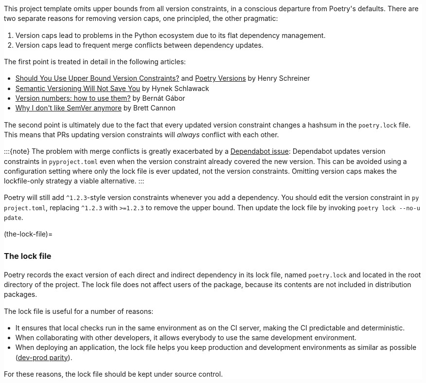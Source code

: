This project template omits upper bounds from all version constraints,
in a conscious departure from Poetry's defaults.
There are two separate reasons for removing version caps,
one principled, the other pragmatic:

1. Version caps lead to problems in the Python ecosystem due to its flat dependency management.
2. Version caps lead to frequent merge conflicts between dependency updates.

The first point is treated in detail in the following articles:

- [Should You Use Upper Bound Version Constraints?][schreiner constraints] and [Poetry Versions][schreiner poetry] by Henry Schreiner
- [Semantic Versioning Will Not Save You][schlawack semantic] by Hynek Schlawack
- [Version numbers: how to use them?][gabor version] by Bernát Gábor
- [Why I don't like SemVer anymore][cannon semver] by Brett Cannon

The second point is ultimately due to the fact that
every updated version constraint changes a hashsum in the `poetry.lock` file.
This means that PRs updating version constraints will _always_ conflict with each other.

:::{note}
The problem with merge conflicts is greatly exacerbated by a [Dependabot issue][dependabot issue 4435]:
Dependabot updates version constraints in `pyproject.toml`
even when the version constraint already covered the new version.
This can be avoided using a configuration setting
where only the lock file is ever updated, not the version constraints.
Omitting version caps makes the lockfile-only strategy a viable alternative.
:::

Poetry will still add `^1.2.3`-style version constraints whenever you add a dependency.
You should edit the version constraint in `pyproject.toml`,
replacing `^1.2.3` with `>=1.2.3` to remove the upper bound.
Then update the lock file by invoking `poetry lock --no-update`.

(the-lock-file)=

### The lock file

Poetry records the exact version of each direct and indirect dependency
in its lock file, named `poetry.lock` and located in the root directory of the project.
The lock file does not affect users of the package,
because its contents are not included in distribution packages.

The lock file is useful for a number of reasons:

- It ensures that local checks run in the same environment as on the CI server,
  making the CI predictable and deterministic.
- When collaborating with other developers,
  it allows everybody to use the same development environment.
- When deploying an application, the lock file helps you
  keep production and development environments as similar as possible
  ([dev-prod parity]).

For these reasons, the lock file should be kept under source control.


[--reuse-existing-virtualenvs]: https://nox.thea.codes/en/stable/usage.html#re-using-virtualenvs
[.gitattributes]: https://git-scm.com/book/en/Customizing-Git-Git-Attributes
[.github/dependabot.yml]: https://docs.github.com/en/github/administering-a-repository/configuration-options-for-dependency-updates
[.gitignore]: https://git-scm.com/book/en/v2/Git-Basics-Recording-Changes-to-the-Repository#_ignoring
[.readthedocs.yml]: https://docs.readthedocs.io/en/stable/config-file/v2.html
[2022.6.3]: https://github.com/cjolowicz/cookiecutter-hypermodern-python/releases/tag/2022.6.3
[__main__]: https://docs.python.org/3/library/__main__.html
[abstract syntax tree]: https://docs.python.org/3/library/ast.html
[actions/cache]: https://github.com/actions/cache
[actions/checkout]: https://github.com/actions/checkout
[actions/download-artifact]: https://github.com/actions/download-artifact
[actions/setup-python]: https://github.com/actions/setup-python
[actions/upload-artifact]: https://github.com/actions/upload-artifact
[autodoc]: https://www.sphinx-doc.org/en/master/usage/extensions/autodoc.html
[bandit codes]: https://bandit.readthedocs.io/en/latest/plugins/index.html#complete-test-plugin-listing
[bandit]: https://github.com/PyCQA/bandit
[bash]: https://www.gnu.org/software/bash/
[batchelder include]: https://nedbatchelder.com/blog/202008/you_should_include_your_tests_in_coverage.html
[black]: https://github.com/psf/black
[calendar versioning]: https://calver.org
[cannon semver]: https://snarky.ca/why-i-dont-like-semver/
[check-added-large-files]: https://github.com/pre-commit/pre-commit-hooks#check-added-large-files
[check-toml]: https://github.com/pre-commit/pre-commit-hooks#check-toml
[check-yaml]: https://github.com/pre-commit/pre-commit-hooks#check-yaml
[click.testing.clirunner]: https://click.palletsprojects.com/en/7.x/testing/
[click]: https://click.palletsprojects.com/
[cobertura]: https://cobertura.github.io/cobertura/
[codecov configuration]: https://docs.codecov.io/docs/codecov-yaml
[codecov/codecov-action]: https://github.com/codecov/codecov-action
[codecov]: https://codecov.io/
[constraints file]: https://pip.pypa.io/en/stable/user_guide/#constraints-files
[contributor covenant]: https://www.contributor-covenant.org
[cookiecutter]: https://github.com/audreyr/cookiecutter
[coverage.py]: https://coverage.readthedocs.io/
[crazy-max/ghaction-github-labeler]: https://github.com/crazy-max/ghaction-github-labeler
[cupper]: https://github.com/senseyeio/cupper
[curl]: https://curl.haxx.se
[cyclomatic complexity]: https://en.wikipedia.org/wiki/Cyclomatic_complexity
[darglint codes]: https://github.com/terrencepreilly/darglint#error-codes
[darglint]: https://github.com/terrencepreilly/darglint
[dependabot docs]: https://docs.github.com/en/github/administering-a-repository/keeping-your-dependencies-updated-automatically
[dependabot issue 4435]: https://github.com/dependabot/dependabot-core/issues/4435
[dependabot]: https://dependabot.com/
[dev-prod parity]: https://12factor.net/dev-prod-parity
[editable install]: https://pip.pypa.io/en/stable/cli/pip_install/#install-editable
[end-of-file-fixer]: https://github.com/pre-commit/pre-commit-hooks#end-of-file-fixer
[flake8 configuration]: https://flake8.pycqa.org/en/latest/user/configuration.html
[flake8-bandit]: https://github.com/tylerwince/flake8-bandit
[flake8-bugbear codes]: https://github.com/PyCQA/flake8-bugbear#list-of-warnings
[flake8-bugbear]: https://github.com/PyCQA/flake8-bugbear
[flake8-docstrings]: https://gitlab.com/pycqa/flake8-docstrings
[flake8-rst-docstrings codes]: https://github.com/peterjc/flake8-rst-docstrings#flake8-validation-codes
[flake8-rst-docstrings]: https://github.com/peterjc/flake8-rst-docstrings
[flake8]: http://flake8.pycqa.org
[furo]: https://pradyunsg.me/furo/
[future imports]: https://docs.python.org/3/library/__future__.html
[gabor version]: https://bernat.tech/posts/version-numbers/
[git hook]: https://git-scm.com/book/en/v2/Customizing-Git-Git-Hooks
[git]: https://www.git-scm.com
[github actions artifacts]: https://help.github.com/en/actions/configuring-and-managing-workflows/persisting-workflow-data-using-artifacts
[github actions runners]: https://help.github.com/en/actions/automating-your-workflow-with-github-actions/virtual-environments-for-github-hosted-runners#supported-runners-and-hardware-resources
[github actions syntax]: https://help.github.com/en/actions/automating-your-workflow-with-github-actions/workflow-syntax-for-github-actions
[github actions]: https://github.com/features/actions
[github labeler]: https://github.com/marketplace/actions/github-labeler
[github release]: https://help.github.com/en/github/administering-a-repository/about-releases
[github renaming]: https://github.com/github/renaming
[github]: https://github.com/
[google docstring style]: https://google.github.io/styleguide/pyguide.html#38-comments-and-docstrings
[hypermodern python blog]: https://cjolowicz.github.io/posts/hypermodern-python-01-setup/
[hypermodern python chapter 1]: https://medium.com/@cjolowicz/hypermodern-python-d44485d9d769
[hypermodern python chapter 2]: https://medium.com/@cjolowicz/hypermodern-python-2-testing-ae907a920260
[hypermodern python chapter 3]: https://medium.com/@cjolowicz/hypermodern-python-3-linting-e2f15708da80
[hypermodern python chapter 4]: https://medium.com/@cjolowicz/hypermodern-python-4-typing-31bcf12314ff
[hypermodern python chapter 5]: https://medium.com/@cjolowicz/hypermodern-python-5-documentation-13219991028c
[hypermodern python chapter 6]: https://medium.com/@cjolowicz/hypermodern-python-6-ci-cd-b233accfa2f6
[hypermodern python cookiecutter]: https://github.com/cjolowicz/cookiecutter-hypermodern-python
[hypermodern python]: https://medium.com/@cjolowicz/hypermodern-python-d44485d9d769
[import hook]: https://docs.python.org/3/reference/import.html#import-hooks
[install-poetry.py]: https://raw.githubusercontent.com/python-poetry/poetry/master/install-poetry.py
[isort black profile]: https://pycqa.github.io/isort/docs/configuration/black_compatibility.html
[isort force_single_line]: https://pycqa.github.io/isort/docs/configuration/options.html#force-single-line
[isort lines_after_imports]: https://pycqa.github.io/isort/docs/configuration/options.html#lines-after-imports
[isort]: https://pycqa.github.io/isort/
[jinja]: https://palletsprojects.com/p/jinja/
[json]: https://www.json.org/
[markdown]: https://spec.commonmark.org/current/
[mccabe codes]: https://github.com/PyCQA/mccabe#plugin-for-flake8
[mccabe]: https://github.com/PyCQA/mccabe
[mit license]: https://opensource.org/licenses/MIT
[mypy configuration]: https://mypy.readthedocs.io/en/stable/config_file.html
[mypy]: http://mypy-lang.org/
[myst]: https://myst-parser.readthedocs.io/
[napoleon]: https://www.sphinx-doc.org/en/master/usage/extensions/napoleon.html
[nox-poetry]: https://nox-poetry.readthedocs.io/
[nox]: https://nox.thea.codes/
[package metadata]: https://packaging.python.org/en/latest/specifications/core-metadata/
[pep 257]: http://www.python.org/dev/peps/pep-0257/
[pep 440]: https://www.python.org/dev/peps/pep-0440/
[pep 517]: https://www.python.org/dev/peps/pep-0517/
[pep 518]: https://www.python.org/dev/peps/pep-0518/
[pep 561]: https://www.python.org/dev/peps/pep-0561/
[pep 8]: http://www.python.org/dev/peps/pep-0008/
[pep8-naming codes]: https://github.com/pycqa/pep8-naming#pep-8-naming-conventions
[pep8-naming]: https://github.com/pycqa/pep8-naming
[pip install]: https://pip.pypa.io/en/stable/reference/pip_install/
[pip]: https://pip.pypa.io/
[pipx]: https://pipxproject.github.io/pipx/
[poetry add]: https://python-poetry.org/docs/cli/#add
[poetry env]: https://python-poetry.org/docs/managing-environments/
[poetry export]: https://python-poetry.org/docs/cli/#export
[poetry install]: https://python-poetry.org/docs/cli/#install
[poetry remove]: https://python-poetry.org/docs/cli/#remove
[poetry run]: https://python-poetry.org/docs/cli/#run
[poetry show]: https://python-poetry.org/docs/cli/#show
[poetry update]: https://python-poetry.org/docs/cli/#update
[poetry version]: https://python-poetry.org/docs/cli/#version
[poetry]: https://python-poetry.org/
[pre-commit autoupdate]: https://pre-commit.com/#pre-commit-autoupdate
[pre-commit configuration]: https://pre-commit.com/#adding-pre-commit-plugins-to-your-project
[pre-commit repository-local hooks]: https://pre-commit.com/#repository-local-hooks
[pre-commit system hooks]: https://pre-commit.com/#system
[pre-commit-hooks]: https://github.com/pre-commit/pre-commit-hooks
[pre-commit]: https://pre-commit.com/
[prettier]: https://prettier.io/
[pycodestyle codes]: https://pycodestyle.pycqa.org/en/latest/intro.html#error-codes
[pycodestyle]: https://pycodestyle.pycqa.org/en/latest/
[pydocstyle codes]: http://www.pydocstyle.org/en/stable/error_codes.html
[pydocstyle]: http://www.pydocstyle.org/
[pyenv wiki]: https://github.com/pyenv/pyenv/wiki/Common-build-problems
[pyenv]: https://github.com/pyenv/pyenv
[pyflakes codes]: https://flake8.pycqa.org/en/latest/user/error-codes.html
[pyflakes]: https://github.com/PyCQA/pyflakes
[pygments]: https://pygments.org/
[pypa/gh-action-pypi-publish]: https://github.com/pypa/gh-action-pypi-publish
[pypi]: https://pypi.org/
[pyproject.toml]: https://python-poetry.org/docs/pyproject/
[pytest layout]: https://docs.pytest.org/en/latest/explanation/goodpractices.html#choosing-a-test-layout-import-rules
[pytest]: https://docs.pytest.org/en/latest/
[python build]: https://python-poetry.org/docs/cli/#build
[python package]: https://docs.python.org/3/tutorial/modules.html#packages
[python publish]: https://python-poetry.org/docs/cli/#publish
[python website]: https://www.python.org/
[pyupgrade]: https://github.com/asottile/pyupgrade
[read the docs]: https://readthedocs.org/
[readthedocs webhooks]: https://docs.readthedocs.io/en/stable/webhooks.html
[relative imports]: https://docs.python.org/3/reference/import.html#package-relative-imports
[release drafter]: https://github.com/release-drafter/release-drafter
[release-drafter/release-drafter]: https://github.com/release-drafter/release-drafter
[requirements file]: https://pip.readthedocs.io/en/stable/user_guide/#requirements-files
[restructuredtext]: https://docutils.sourceforge.io/rst.html
[safety]: https://github.com/pyupio/safety
[salsify/action-detect-and-tag-new-version]: https://github.com/salsify/action-detect-and-tag-new-version
[schlawack semantic]: https://hynek.me/articles/semver-will-not-save-you/
[schreiner constraints]: https://iscinumpy.dev/post/bound-version-constraints/
[schreiner poetry]: https://iscinumpy.dev/post/poetry-versions/
[semantic versioning]: https://semver.org/
[sphinx configuration]: https://www.sphinx-doc.org/en/master/usage/configuration.html
[sphinx-autobuild]: https://github.com/executablebooks/sphinx-autobuild
[sphinx-click]: https://sphinx-click.readthedocs.io/
[sphinx]: http://www.sphinx-doc.org/
[test fixture]: https://docs.pytest.org/en/latest/explanation/fixtures.html#about-fixtures
[testpypi]: https://test.pypi.org/
[toml]: https://github.com/toml-lang/toml
[tox]: https://tox.readthedocs.io/
[trailing-whitespace]: https://github.com/pre-commit/pre-commit-hooks#trailing-whitespace
[type annotations]: https://docs.python.org/3/library/typing.html
[typeguard]: https://github.com/agronholm/typeguard
[unix-style line endings]: https://en.wikipedia.org/wiki/Newline
[versions and constraints]: https://python-poetry.org/docs/dependency-specification/
[virtual environment]: https://docs.python.org/3/tutorial/venv.html
[virtualenv]: https://virtualenv.pypa.io/
[wheel]: https://www.python.org/dev/peps/pep-0427/
[xdoctest]: https://github.com/Erotemic/xdoctest
[yaml]: https://yaml.org/
